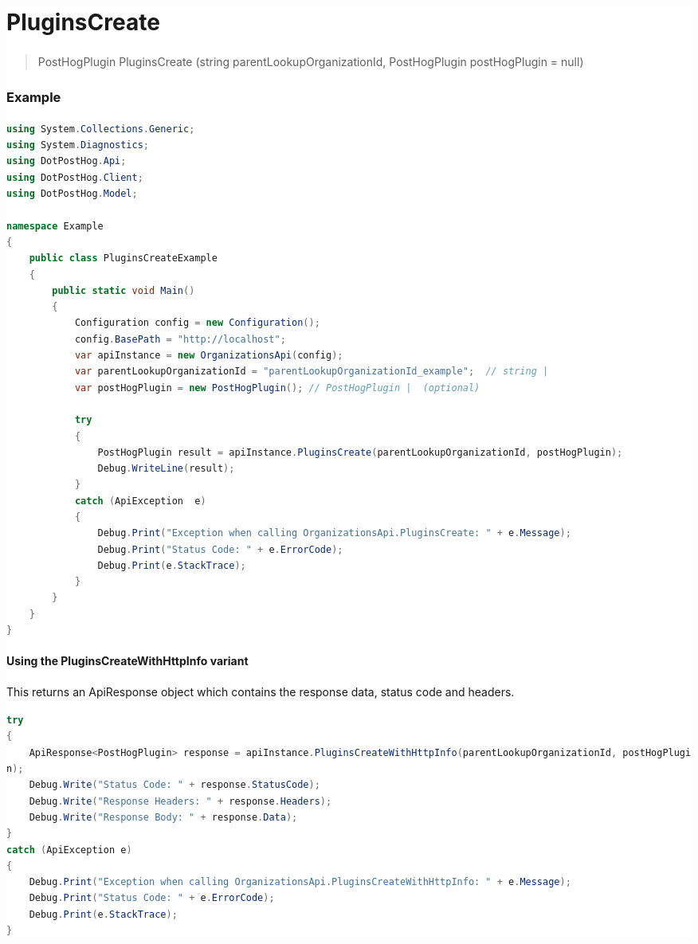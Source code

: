 <a id="pluginscreate"></a>
# **PluginsCreate**
> PostHogPlugin PluginsCreate (string parentLookupOrganizationId, PostHogPlugin postHogPlugin = null)



### Example
```csharp
using System.Collections.Generic;
using System.Diagnostics;
using DotPostHog.Api;
using DotPostHog.Client;
using DotPostHog.Model;

namespace Example
{
    public class PluginsCreateExample
    {
        public static void Main()
        {
            Configuration config = new Configuration();
            config.BasePath = "http://localhost";
            var apiInstance = new OrganizationsApi(config);
            var parentLookupOrganizationId = "parentLookupOrganizationId_example";  // string | 
            var postHogPlugin = new PostHogPlugin(); // PostHogPlugin |  (optional) 

            try
            {
                PostHogPlugin result = apiInstance.PluginsCreate(parentLookupOrganizationId, postHogPlugin);
                Debug.WriteLine(result);
            }
            catch (ApiException  e)
            {
                Debug.Print("Exception when calling OrganizationsApi.PluginsCreate: " + e.Message);
                Debug.Print("Status Code: " + e.ErrorCode);
                Debug.Print(e.StackTrace);
            }
        }
    }
}
```

#### Using the PluginsCreateWithHttpInfo variant
This returns an ApiResponse object which contains the response data, status code and headers.

```csharp
try
{
    ApiResponse<PostHogPlugin> response = apiInstance.PluginsCreateWithHttpInfo(parentLookupOrganizationId, postHogPlugin);
    Debug.Write("Status Code: " + response.StatusCode);
    Debug.Write("Response Headers: " + response.Headers);
    Debug.Write("Response Body: " + response.Data);
}
catch (ApiException e)
{
    Debug.Print("Exception when calling OrganizationsApi.PluginsCreateWithHttpInfo: " + e.Message);
    Debug.Print("Status Code: " + e.ErrorCode);
    Debug.Print(e.StackTrace);
}
```
